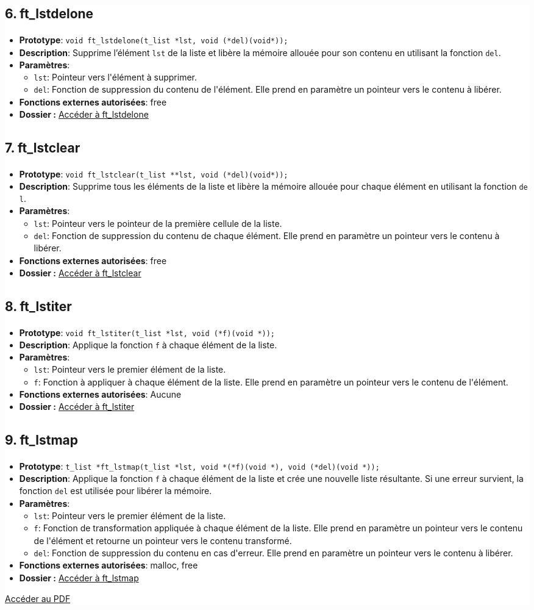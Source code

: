 ## 6. **ft_lstdelone**
- **Prototype**: `void ft_lstdelone(t_list *lst, void (*del)(void*));`
- **Description**: Supprime l’élément `lst` de la liste et libère la mémoire allouée pour son contenu en utilisant la fonction `del`.
- **Paramètres**:
  - `lst`: Pointeur vers l'élément à supprimer.
  - `del`: Fonction de suppression du contenu de l'élément. Elle prend en paramètre un pointeur vers le contenu à libérer.
- **Fonctions externes autorisées**: free
- **Dossier :** [Accéder à ft_lstdelone](https://github.com/NekoTintin/42-cursus/tree/main/2.Libft/ft_lstdelone.c)

## 7. **ft_lstclear**
- **Prototype**: `void ft_lstclear(t_list **lst, void (*del)(void*));`
- **Description**: Supprime tous les éléments de la liste et libère la mémoire allouée pour chaque élément en utilisant la fonction `del`.
- **Paramètres**:
  - `lst`: Pointeur vers le pointeur de la première cellule de la liste.
  - `del`: Fonction de suppression du contenu de chaque élément. Elle prend en paramètre un pointeur vers le contenu à libérer.
- **Fonctions externes autorisées**: free
- **Dossier :** [Accéder à ft_lstclear](https://github.com/NekoTintin/42-cursus/tree/main/2.Libft/ft_lstclear.c)

## 8. **ft_lstiter**
- **Prototype**: `void ft_lstiter(t_list *lst, void (*f)(void *));`
- **Description**: Applique la fonction `f` à chaque élément de la liste.
- **Paramètres**:
  - `lst`: Pointeur vers le premier élément de la liste.
  - `f`: Fonction à appliquer à chaque élément de la liste. Elle prend en paramètre un pointeur vers le contenu de l'élément.
- **Fonctions externes autorisées**: Aucune
- **Dossier :** [Accéder à ft_lstiter](https://github.com/NekoTintin/42-cursus/tree/main/2.Libft/ft_lstiter.c)

## 9. **ft_lstmap**
- **Prototype**: `t_list *ft_lstmap(t_list *lst, void *(*f)(void *), void (*del)(void *));`
- **Description**: Applique la fonction `f` à chaque élément de la liste et crée une nouvelle liste résultante. Si une erreur survient, la fonction `del` est utilisée pour libérer la mémoire.
- **Paramètres**:
  - `lst`: Pointeur vers le premier élément de la liste.
  - `f`: Fonction de transformation appliquée à chaque élément de la liste. Elle prend en paramètre un pointeur vers le contenu de l'élément et retourne un pointeur vers le contenu transformé.
  - `del`: Fonction de suppression du contenu en cas d'erreur. Elle prend en paramètre un pointeur vers le contenu à libérer.
- **Fonctions externes autorisées**: malloc, free
- **Dossier :** [Accéder à ft_lstmap](https://github.com/NekoTintin/42-cursus/tree/main/2.Libft/ft_lstmap.c)

[Accéder au PDF](https://github.com/NekoTintin/42-cursus/blob/main/2.Libft/fr.subject.pdf)
